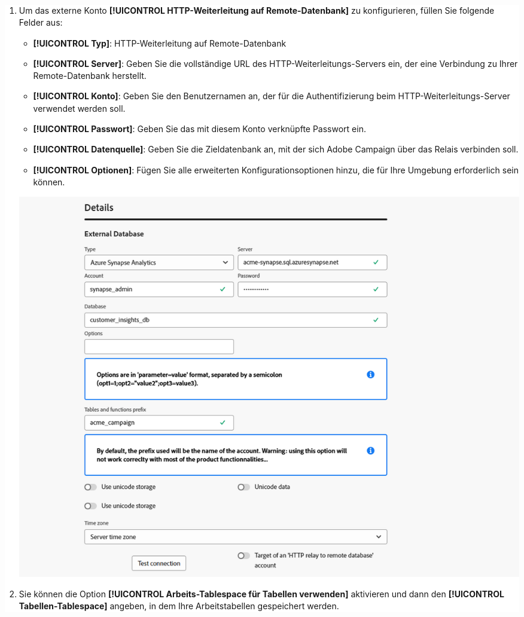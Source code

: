 1. Um das externe Konto **[!UICONTROL HTTP-Weiterleitung auf Remote-Datenbank]** zu konfigurieren, füllen Sie folgende Felder aus:

   * **[!UICONTROL Typ]**: HTTP-Weiterleitung auf Remote-Datenbank

   * **[!UICONTROL Server]**: Geben Sie die vollständige URL des HTTP-Weiterleitungs-Servers ein, der eine Verbindung zu Ihrer Remote-Datenbank herstellt.

   * **[!UICONTROL Konto]**: Geben Sie den Benutzernamen an, der für die Authentifizierung beim HTTP-Weiterleitungs-Server verwendet werden soll.

   * **[!UICONTROL Passwort]**: Geben Sie das mit diesem Konto verknüpfte Passwort ein.

   * **[!UICONTROL Datenquelle]**: Geben Sie die Zieldatenbank an, mit der sich Adobe Campaign über das Relais verbinden soll.

   * **[!UICONTROL Optionen]**: Fügen Sie alle erweiterten Konfigurationsoptionen hinzu, die für Ihre Umgebung erforderlich sein können.

   ![Screenshot mit den Feldern zur Konfiguration des externen Kontos „HTTP-Weiterleitung auf Remote-Datenbank“.](assets/ext-account-azure.png)

1. Sie können die Option **[!UICONTROL Arbeits-Tablespace für Tabellen verwenden]** aktivieren und dann den **[!UICONTROL Tabellen-Tablespace]** angeben, in dem Ihre Arbeitstabellen gespeichert werden.
